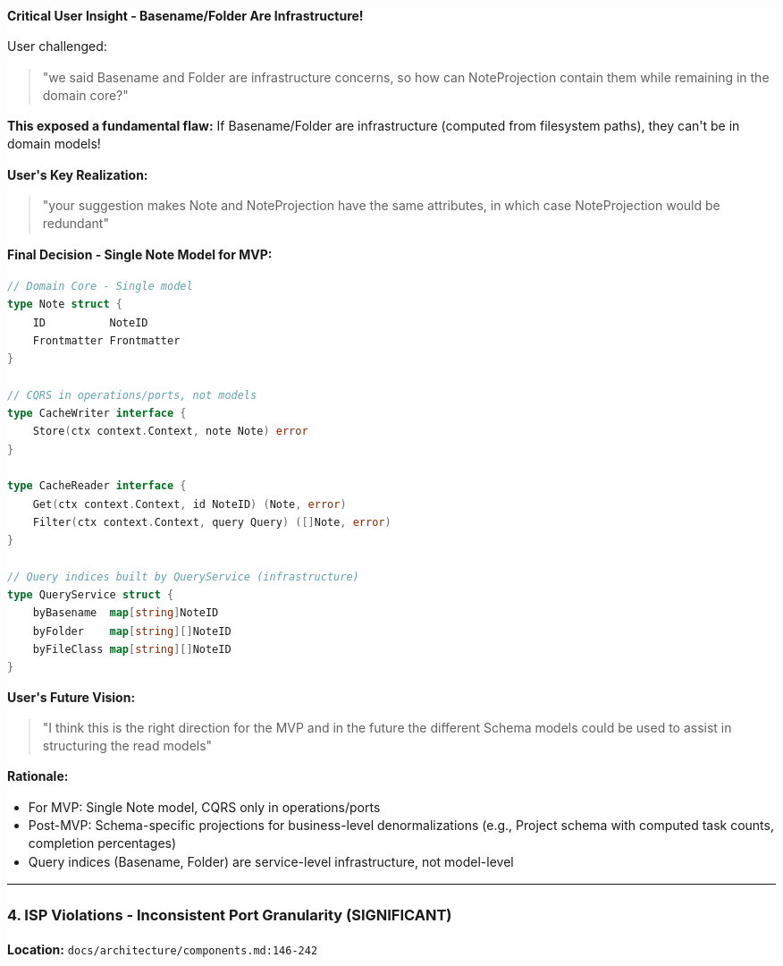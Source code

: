 **Critical User Insight - Basename/Folder Are Infrastructure!**

User challenged:
> "we said Basename and Folder are infrastructure concerns, so how can NoteProjection contain them while remaining in the domain core?"

**This exposed a fundamental flaw:** If Basename/Folder are infrastructure (computed from filesystem paths), they can't be in domain models!

**User's Key Realization:**
> "your suggestion makes Note and NoteProjection have the same attributes, in which case NoteProjection would be redundant"

**Final Decision - Single Note Model for MVP:**
```go
// Domain Core - Single model
type Note struct {
    ID          NoteID
    Frontmatter Frontmatter
}

// CQRS in operations/ports, not models
type CacheWriter interface {
    Store(ctx context.Context, note Note) error
}

type CacheReader interface {
    Get(ctx context.Context, id NoteID) (Note, error)
    Filter(ctx context.Context, query Query) ([]Note, error)
}

// Query indices built by QueryService (infrastructure)
type QueryService struct {
    byBasename  map[string]NoteID
    byFolder    map[string][]NoteID
    byFileClass map[string][]NoteID
}
```

**User's Future Vision:**
> "I think this is the right direction for the MVP and in the future the different Schema models could be used to assist in structuring the read models"

**Rationale:**
- For MVP: Single Note model, CQRS only in operations/ports
- Post-MVP: Schema-specific projections for business-level denormalizations (e.g., Project schema with computed task counts, completion percentages)
- Query indices (Basename, Folder) are service-level infrastructure, not model-level

---

### 4. ISP Violations - Inconsistent Port Granularity (SIGNIFICANT)

**Location:** `docs/architecture/components.md:146-242`
